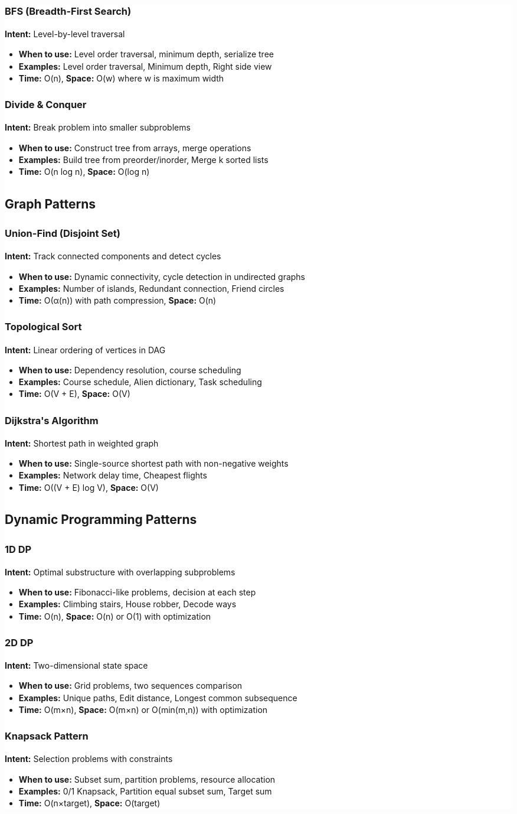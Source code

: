 ### BFS (Breadth-First Search)
**Intent:** Level-by-level traversal
- **When to use:** Level order traversal, minimum depth, serialize tree
- **Examples:** Level order traversal, Minimum depth, Right side view
- **Time:** O(n), **Space:** O(w) where w is maximum width

### Divide & Conquer
**Intent:** Break problem into smaller subproblems
- **When to use:** Construct tree from arrays, merge operations
- **Examples:** Build tree from preorder/inorder, Merge k sorted lists
- **Time:** O(n log n), **Space:** O(log n)

## Graph Patterns

### Union-Find (Disjoint Set)
**Intent:** Track connected components and detect cycles
- **When to use:** Dynamic connectivity, cycle detection in undirected graphs
- **Examples:** Number of islands, Redundant connection, Friend circles
- **Time:** O(α(n)) with path compression, **Space:** O(n)

### Topological Sort
**Intent:** Linear ordering of vertices in DAG
- **When to use:** Dependency resolution, course scheduling
- **Examples:** Course schedule, Alien dictionary, Task scheduling
- **Time:** O(V + E), **Space:** O(V)

### Dijkstra's Algorithm
**Intent:** Shortest path in weighted graph
- **When to use:** Single-source shortest path with non-negative weights
- **Examples:** Network delay time, Cheapest flights
- **Time:** O((V + E) log V), **Space:** O(V)

## Dynamic Programming Patterns

### 1D DP
**Intent:** Optimal substructure with overlapping subproblems
- **When to use:** Fibonacci-like problems, decision at each step
- **Examples:** Climbing stairs, House robber, Decode ways
- **Time:** O(n), **Space:** O(n) or O(1) with optimization

### 2D DP
**Intent:** Two-dimensional state space
- **When to use:** Grid problems, two sequences comparison
- **Examples:** Unique paths, Edit distance, Longest common subsequence
- **Time:** O(m×n), **Space:** O(m×n) or O(min(m,n)) with optimization

### Knapsack Pattern
**Intent:** Selection problems with constraints
- **When to use:** Subset sum, partition problems, resource allocation
- **Examples:** 0/1 Knapsack, Partition equal subset sum, Target sum
- **Time:** O(n×target), **Space:** O(target)
